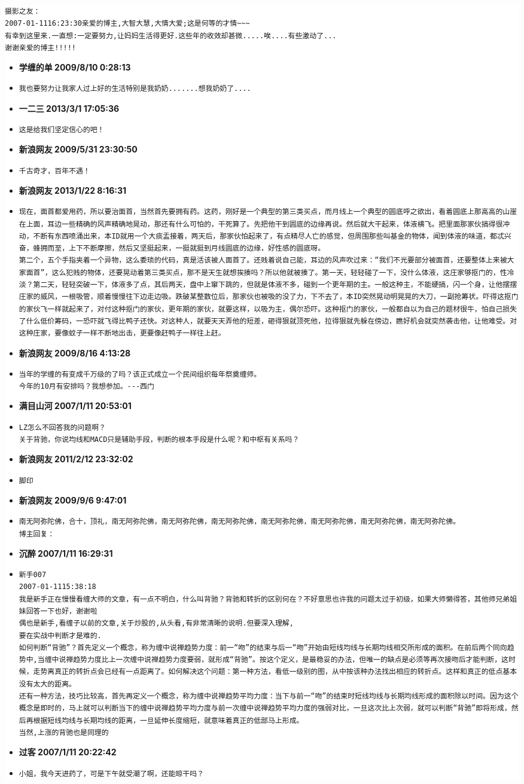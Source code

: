   ```
  摄影之友：
  2007-01-1116:23:30亲爱的博主,大智大慧,大情大爱;这是何等的才情~~~
  有幸到这里来.一直想:一定要努力,让妈妈生活得更好.这些年的收效却甚微.....唉....有些激动了...
  谢谢亲爱的博主!!!!!
  ```
   - **学缠的单 2009/8/10 0:28:13**
   - ```
     我也要努力让我家人过上好的生活特别是我奶奶.......想我奶奶了....
     ```
- **一二三 2013/3/1 17:05:36**
- ```
  这是给我们坚定信心的吧！
  ```
- **新浪网友 2009/5/31 23:30:50**
- ```
  千古奇才，百年不遇！
  ```
- **新浪网友 2013/1/22 8:16:31**
- ```
  现在，面首都爱用药，所以要治面首，当然首先要拥有药。这药，刚好是一个典型的第三类买点，而月线上一个典型的圆底呼之欲出，看着圆底上那高高的山崖在上面，耳边一些精确的风声精确地晃动，那还有什么可怕的，干死算了。先把他干到圆底的边缘再说。然后就大干起来，体液横飞。把里面那家伙搞得很冲动，不断有东西喷涌出来，本ID就用一个大痰盂接着，两天后，那家伙怕起来了，有点精尽人亡的感觉，但周围那些叫基金的物体，闻到体液的味道，都忒兴奋，蜂拥而至，上下不断摩擦，然后又坚挺起来，一挺就挺到月线圆底的边缘，好性感的圆底呀。
  第二个，五个手指夹着一个异物，这么委琐的代码，真是活该被人面首了。还贱着说自己能，耳边的风声吹过来：“我们不光要部分被面首，还要整体上来被大家面首”，这么犯贱的物体，还要晃动着第三类买点，那不是天生就想挨揍吗？所以他就被揍了。第一天，轻轻碰了一下，没什么体液，这庄家够抠门的，性冷淡？第二天，轻轻突破一下，体液多了点，其后两天，盘中上窜下跳的，但就是体液不多，碰到一个更年期的主。一般这种主，不能硬搞，闪一个身，让他摆摆庄家的威风，一根吸管，顺着慢慢往下边走边吸。跌破某整数位后，那家伙也被吸的没了力，下不去了，本ID突然晃动明晃晃的大刀，一副抢筹状。吓得这抠门的家伙飞一样就起来了，对付这种抠门的家伙，更年期的家伙，就要这样，以吸为主，偶尔恐吓。这种抠门的家伙，一般都自以为自己的题材很牛，怕自己损失了什么低价筹码，一恐吓就飞得比鸭子还快。对这种人，就要天天弄他的短差，砸得狠就顶死他，拉得狠就先躲在傍边，瞧好机会就突然袭击他，让他难受。对这种庄家，要像蚊子一样不断地出击，更要像赶鸭子一样往上赶。
  ```
- **新浪网友 2009/8/16 4:13:28**
- ```
  当年的学缠的有变成千万级的了吗？该正式成立一个民间组织每年祭奠缠师。
  今年的10月有安排吗？我想参加。---西门
  ```
- **满目山河 2007/1/11 20:53:01**
- ```
  LZ怎么不回答我的问题啊？
  关于背驰，你说均线和MACD只是辅助手段，判断的根本手段是什么呢？和中枢有关系吗？
  ```
- **新浪网友 2011/2/12 23:32:02**
- ```
  脚印
  ```
- **新浪网友 2009/9/6 9:47:01**
- ```
  南无阿弥陀佛，合十，顶礼，南无阿弥陀佛，南无阿弥陀佛，南无阿弥陀佛，南无阿弥陀佛，南无阿弥陀佛，南无阿弥陀佛，南无阿弥陀佛。
  博主回复：
  ```
- **沉醉 2007/1/11 16:29:31**
- ```
  新手007
  2007-01-1115:38:18
  我是新手正在慢慢看缠大师的文章，有一点不明白，什么叫背驰？背驰和转折的区别何在？不好意思也许我的问题太过于初级，如果大师懒得答，其他师兄弟姐妹回答一下也好，谢谢啦
  偶也是新手,看缠子以前的文章,关于炒股的,从头看,有非常清晰的说明.但要深入理解,
  要在实战中判断才是难的.
  如何判断“背驰”？首先定义一个概念，称为缠中说禅趋势力度：前一“吻”的结束与后一“吻”开始由短线均线与长期均线相交所形成的面积。在前后两个同向趋势中,当缠中说禅趋势力度比上一次缠中说禅趋势力度要弱，就形成“背驰”。按这个定义，是最稳妥的办法，但唯一的缺点是必须等再次接吻后才能判断，这时候，走势离真正的转折点会已经有一点距离了。如何解决这个问题：第一种方法，看低一级别的图，从中按该种办法找出相应的转折点。这样和真正的低点基本没有太大的距离。
  还有一种方法，技巧比较高，首先再定义一个概念，称为缠中说禅趋势平均力度：当下与前一“吻”的结束时短线均线与长期均线形成的面积除以时间。因为这个概念是即时的，马上就可以判断当下的缠中说禅趋势平均力度与前一次缠中说禅趋势平均力度的强弱对比，一旦这次比上次弱，就可以判断“背驰”即将形成，然后再根据短线均线与长期均线的距离，一旦延伸长度缩短，就意味着真正的低部马上形成。
  当然,上涨的背驰也是同理的
  ```
- **过客 2007/1/11 20:22:42**
- ```
  小姐，我今天进药了，可是下午就受潮了啊，还能晾干吗？
  ```
  ```